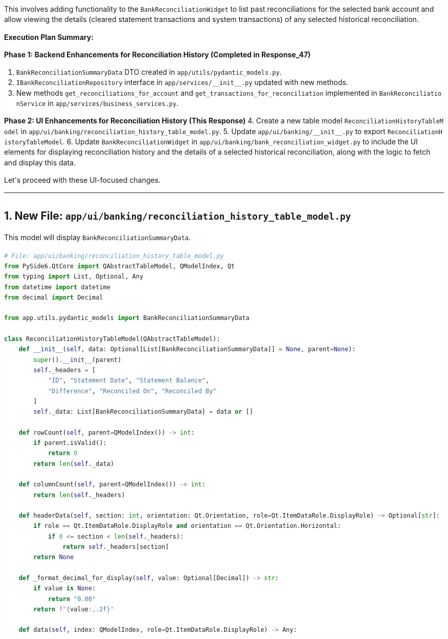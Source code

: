 This involves adding functionality to the `BankReconciliationWidget` to list past reconciliations for the selected bank account and allow viewing the details (cleared statement transactions and system transactions) of any selected historical reconciliation.

**Execution Plan Summary:**

**Phase 1: Backend Enhancements for Reconciliation History (Completed in Response_47)**
1.  `BankReconciliationSummaryData` DTO created in `app/utils/pydantic_models.py`.
2.  `IBankReconciliationRepository` interface in `app/services/__init__.py` updated with new methods.
3.  New methods `get_reconciliations_for_account` and `get_transactions_for_reconciliation` implemented in `BankReconciliationService` in `app/services/business_services.py`.

**Phase 2: UI Enhancements for Reconciliation History (This Response)**
4.  Create a new table model `ReconciliationHistoryTableModel` in `app/ui/banking/reconciliation_history_table_model.py`.
5.  Update `app/ui/banking/__init__.py` to export `ReconciliationHistoryTableModel`.
6.  Update `BankReconciliationWidget` in `app/ui/banking/bank_reconciliation_widget.py` to include the UI elements for displaying reconciliation history and the details of a selected historical reconciliation, along with the logic to fetch and display this data.

Let's proceed with these UI-focused changes.

---
**1. New File: `app/ui/banking/reconciliation_history_table_model.py`**
---
This model will display `BankReconciliationSummaryData`.
```python
# File: app/ui/banking/reconciliation_history_table_model.py
from PySide6.QtCore import QAbstractTableModel, QModelIndex, Qt
from typing import List, Optional, Any
from datetime import datetime
from decimal import Decimal

from app.utils.pydantic_models import BankReconciliationSummaryData

class ReconciliationHistoryTableModel(QAbstractTableModel):
    def __init__(self, data: Optional[List[BankReconciliationSummaryData]] = None, parent=None):
        super().__init__(parent)
        self._headers = [
            "ID", "Statement Date", "Statement Balance", 
            "Difference", "Reconciled On", "Reconciled By"
        ]
        self._data: List[BankReconciliationSummaryData] = data or []

    def rowCount(self, parent=QModelIndex()) -> int:
        if parent.isValid():
            return 0
        return len(self._data)

    def columnCount(self, parent=QModelIndex()) -> int:
        return len(self._headers)

    def headerData(self, section: int, orientation: Qt.Orientation, role=Qt.ItemDataRole.DisplayRole) -> Optional[str]:
        if role == Qt.ItemDataRole.DisplayRole and orientation == Qt.Orientation.Horizontal:
            if 0 <= section < len(self._headers):
                return self._headers[section]
        return None

    def _format_decimal_for_display(self, value: Optional[Decimal]) -> str:
        if value is None:
            return "0.00"
        return f"{value:,.2f}"

    def data(self, index: QModelIndex, role=Qt.ItemDataRole.DisplayRole) -> Any:
```